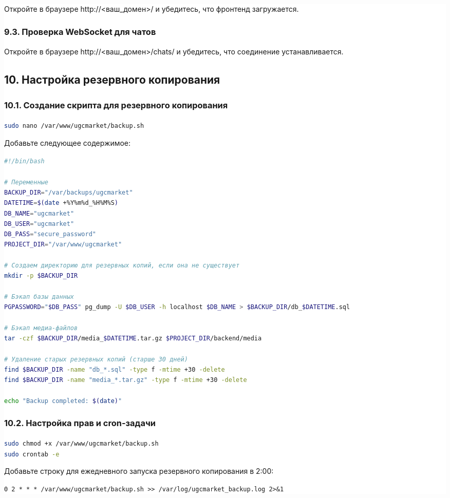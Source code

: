 Откройте в браузере http://<ваш_домен>/ и убедитесь, что фронтенд загружается.

### 9.3. Проверка WebSocket для чатов

Откройте в браузере http://<ваш_домен>/chats/ и убедитесь, что соединение устанавливается.

## 10. Настройка резервного копирования

### 10.1. Создание скрипта для резервного копирования

```bash
sudo nano /var/www/ugcmarket/backup.sh
```

Добавьте следующее содержимое:

```bash
#!/bin/bash

# Переменные
BACKUP_DIR="/var/backups/ugcmarket"
DATETIME=$(date +%Y%m%d_%H%M%S)
DB_NAME="ugcmarket"
DB_USER="ugcmarket"
DB_PASS="secure_password"
PROJECT_DIR="/var/www/ugcmarket"

# Создаем директорию для резервных копий, если она не существует
mkdir -p $BACKUP_DIR

# Бэкап базы данных
PGPASSWORD="$DB_PASS" pg_dump -U $DB_USER -h localhost $DB_NAME > $BACKUP_DIR/db_$DATETIME.sql

# Бэкап медиа-файлов
tar -czf $BACKUP_DIR/media_$DATETIME.tar.gz $PROJECT_DIR/backend/media

# Удаление старых резервных копий (старше 30 дней)
find $BACKUP_DIR -name "db_*.sql" -type f -mtime +30 -delete
find $BACKUP_DIR -name "media_*.tar.gz" -type f -mtime +30 -delete

echo "Backup completed: $(date)"
```

### 10.2. Настройка прав и cron-задачи

```bash
sudo chmod +x /var/www/ugcmarket/backup.sh
sudo crontab -e
```

Добавьте строку для ежедневного запуска резервного копирования в 2:00:

```
0 2 * * * /var/www/ugcmarket/backup.sh >> /var/log/ugcmarket_backup.log 2>&1
```

